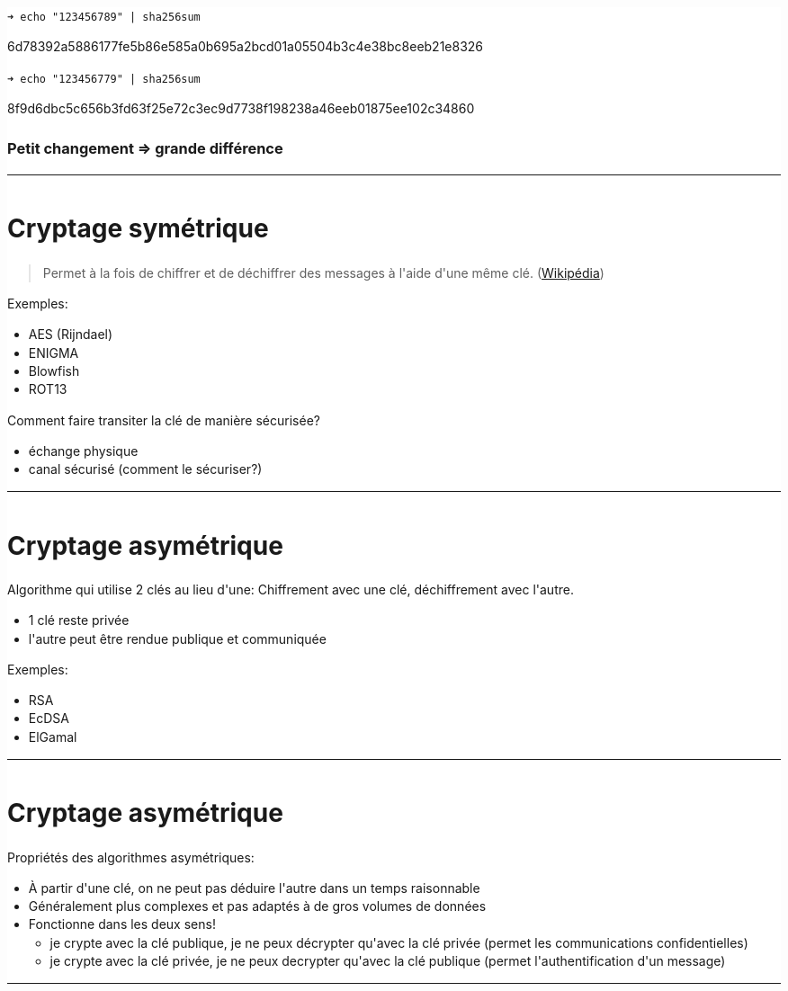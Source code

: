     ➜ echo "123456789" | sha256sum

6d78392a5886177fe5b86e585a0b695a2bcd01a05504b3c4e38bc8eeb21e8326

    ➜ echo "123456779" | sha256sum

8f9d6dbc5c656b3fd63f25e72c3ec9d7738f198238a46eeb01875ee102c34860

### Petit changement => grande différence

---

# Cryptage symétrique

> Permet à la fois de chiffrer et de déchiffrer des messages à l'aide d'une même clé. ([Wikipédia](https://fr.wikipedia.org/wiki/Cryptographie_sym%C3%A9trique))

Exemples:

- AES (Rijndael)
- ENIGMA
- Blowfish
- ROT13

Comment faire transiter la clé de manière sécurisée?

- échange physique
- canal sécurisé (comment le sécuriser?)

---

# Cryptage asymétrique

Algorithme qui utilise 2 clés au lieu d'une: Chiffrement avec une clé, déchiffrement avec l'autre.

- 1 clé reste privée
- l'autre peut être rendue publique et communiquée

Exemples:

- RSA
- EcDSA
- ElGamal

---

# Cryptage asymétrique

Propriétés des algorithmes asymétriques:

- À partir d'une clé, on ne peut pas déduire l'autre dans un temps raisonnable
- Généralement plus complexes et pas adaptés à de gros volumes de données
- Fonctionne dans les deux sens!
  - je crypte avec la clé publique, je ne peux décrypter qu'avec la clé privée (permet les communications confidentielles)
  - je crypte avec la clé privée, je ne peux decrypter qu'avec la clé publique (permet l'authentification d'un message)

---